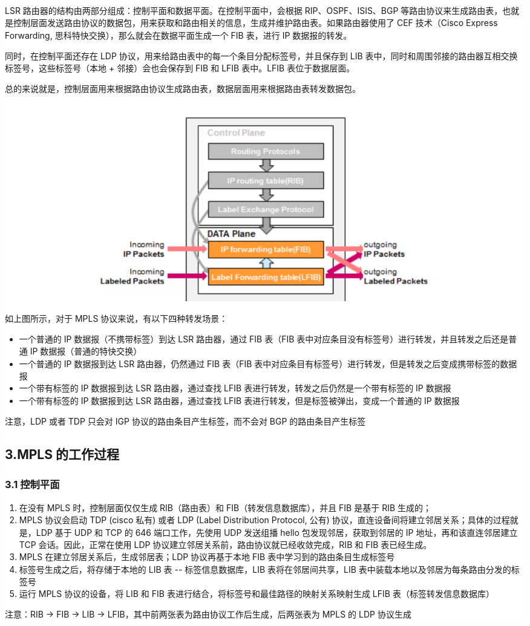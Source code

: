 LSR 路由器的结构由两部分组成：控制平面和数据平面。在控制平面中，会根据 RIP、OSPF、ISIS、BGP 等路由协议来生成路由表，也就是控制层面发送路由协议的数据包，用来获取和路由相关的信息，生成并维护路由表。如果路由器使用了 CEF 技术（Cisco Express Forwarding, 思科特快交换），那么就会在数据平面生成一个 FIB 表，进行 IP 数据报的转发。

同时，在控制平面还存在 LDP 协议，用来给路由表中的每一个条目分配标签号，并且保存到 LIB 表中，同时和周围邻接的路由器互相交换标签号，这些标签号（本地 + 邻接）会也会保存到 FIB 和 LFIB 表中。LFIB 表位于数据层面。

总的来说就是，控制层面用来根据路由协议生成路由表，数据层面用来根据路由表转发数据包。

<div align="center">
    <img src="static/2_LSR_arc.png" width="550">
</div>

如上图所示，对于 MPLS 协议来说，有以下四种转发场景：

- 一个普通的 IP 数据报（不携带标签）到达 LSR 路由器，通过 FIB 表（FIB 表中对应条目没有标签号）进行转发，并且转发之后还是普通 IP 数据报（普通的特快交换）
- 一个普通的 IP 数据报到达 LSR 路由器，仍然通过 FIB 表（FIB 表中对应条目有标签号）进行转发，但是转发之后变成携带标签的数据报
- 一个带有标签的 IP 数据报到达 LSR 路由器，通过查找 LFIB 表进行转发，转发之后仍然是一个带有标签的 IP 数据报
- 一个带有标签的 IP 数据报到达 LSR 路由器，通过查找 LFIB 表进行转发，但是标签被弹出，变成一个普通的 IP 数据报

注意，LDP 或者 TDP 只会对 IGP 协议的路由条目产生标签，而不会对 BGP 的路由条目产生标签

## 3.MPLS 的工作过程

### 3.1 控制平面

1. 在没有 MPLS 时，控制层面仅仅生成 RIB（路由表）和 FIB（转发信息数据库），并且 FIB 是基于 RIB 生成的；
2. MPLS 协议会启动 TDP (cisco 私有) 或者 LDP (Label Distribution Protocol, 公有) 协议，直连设备间将建立邻居关系；具体的过程就是，LDP 基于 UDP 和 TCP 的 646 端口工作，先使用 UDP 发送组播 hello 包发现邻居，获取到邻居的 IP 地址，再和该直连邻居建立 TCP 会话。因此，正常在使用 LDP 协议建立邻居关系前，路由协议就已经收敛完成，RIB 和 FIB 表已经生成。
3. MPLS 在建立邻居关系后，生成邻居表；LDP 协议再基于本地 FIB 表中学习到的路由条目生成标签号
4. 标签号生成之后，将存储于本地的 LIB 表 -- 标签信息数据库，LIB 表将在邻居间共享，LIB 表中装载本地以及邻居为每条路由分发的标签号
5. 运行 MPLS 协议的设备，将 LIB 和 FIB 表进行结合，将标签号和最佳路径的映射关系映射生成 LFIB 表（标签转发信息数据库）

注意：RIB -> FIB -> LIB -> LFIB，其中前两张表为路由协议工作后生成，后两张表为 MPLS 的 LDP 协议生成
